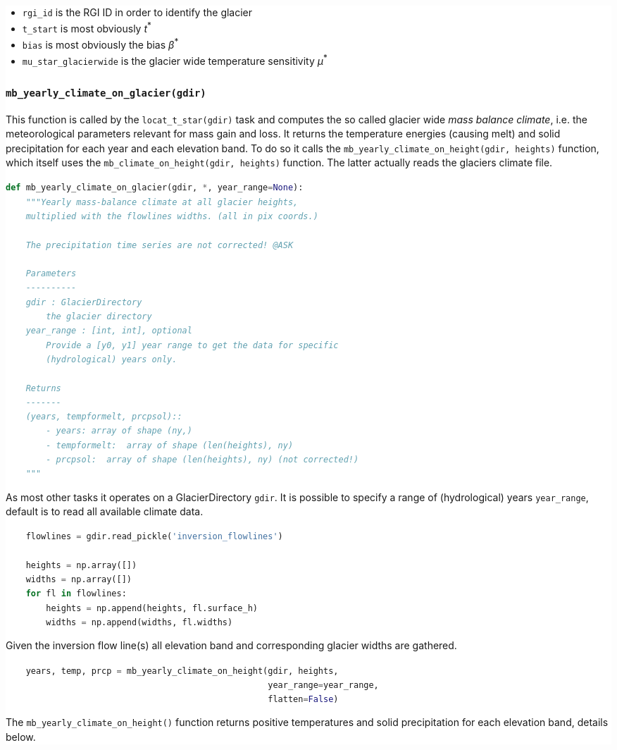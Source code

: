- `rgi_id` is the RGI ID in order to identify the glacier
- `t_start` is most obviously $t^*$
- `bias` is most obviously the bias $\beta^*$
- `mu_star_glacierwide` is the glacier wide temperature sensitivity $\mu^*$



### `mb_yearly_climate_on_glacier(gdir)`

This function is called by the `locat_t_star(gdir)` task and computes the so called glacier wide *mass balance climate*, i.e. the meteorological parameters relevant for mass gain and loss. It returns the temperature energies (causing melt) and solid precipitation for each year and each elevation band. To do so it calls the `mb_yearly_climate_on_height(gdir, heights)` function, which itself uses the `mb_climate_on_height(gdir, heights)` function. The latter actually reads the glaciers climate file.

```python
def mb_yearly_climate_on_glacier(gdir, *, year_range=None):
    """Yearly mass-balance climate at all glacier heights,
    multiplied with the flowlines widths. (all in pix coords.)

    The precipitation time series are not corrected! @ASK

    Parameters
    ----------
    gdir : GlacierDirectory
        the glacier directory
    year_range : [int, int], optional
        Provide a [y0, y1] year range to get the data for specific
        (hydrological) years only.

    Returns
    -------
    (years, tempformelt, prcpsol)::
        - years: array of shape (ny,)
        - tempformelt:  array of shape (len(heights), ny)
        - prcpsol:  array of shape (len(heights), ny) (not corrected!)
    """
```

As most other tasks it operates on a GlacierDirectory `gdir`.  It is possible to specify a range of (hydrological) years `year_range`, default is to read all available climate data.

```python
    flowlines = gdir.read_pickle('inversion_flowlines')

    heights = np.array([])
    widths = np.array([])
    for fl in flowlines:
        heights = np.append(heights, fl.surface_h)
        widths = np.append(widths, fl.widths)
```
Given the inversion flow line(s) all elevation band and corresponding glacier widths are gathered.

```python
    years, temp, prcp = mb_yearly_climate_on_height(gdir, heights,
                                                    year_range=year_range,
                                                    flatten=False)
```
The `mb_yearly_climate_on_height()` function returns positive temperatures and solid precipitation for each elevation band, details below.
